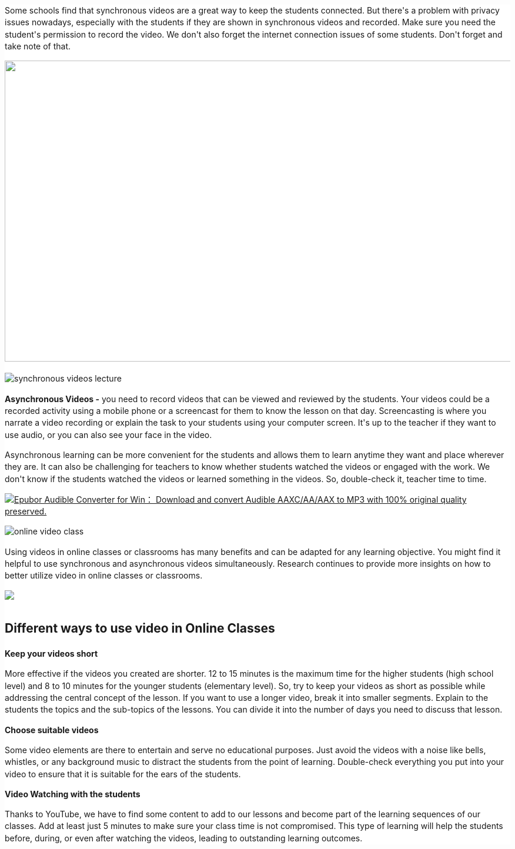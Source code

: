 Some schools find that synchronous videos are a great way to keep the students connected. But there's a problem with privacy issues nowadays, especially with the students if they are shown in synchronous videos and recorded. Make sure you need the student's permission to record the video. We don't also forget the internet connection issues of some students. Don't forget and take note of that.


<a href="https://ephamedtechinc.pxf.io/c/5597632/2095369/26400" target="_top" id="2095369"><img src="//a.impactradius-go.com/display-ad/26400-2095369" border="0" alt="" width="1024" height="512"/></a><img height="0" width="0" src="https://imp.pxf.io/i/5597632/2095369/26400" style="position:absolute;visibility:hidden;" border="0" />

![synchronous videos lecture](https://images.wondershare.com/filmora/article-images/2022/07/synchronous-videos-lecture.jpg)

**Asynchronous Videos -** you need to record videos that can be viewed and reviewed by the students. Your videos could be a recorded activity using a mobile phone or a screencast for them to know the lesson on that day. Screencasting is where you narrate a video recording or explain the task to your students using your computer screen. It's up to the teacher if they want to use audio, or you can also see your face in the video.

Asynchronous learning can be more convenient for the students and allows them to learn anytime they want and place wherever they are. It can also be challenging for teachers to know whether students watched the videos or engaged with the work. We don't know if the students watched the videos or learned something in the videos. So, double-check it, teacher time to time.


<a href="https://secure.2checkout.com/order/checkout.php?PRODS=4708689&QTY=1&AFFILIATE=108875&CART=1"><img src="https://www.epubor.com/images/uppic/audible-converter-interface.png" border="0">Epubor Audible Converter for Win： Download and convert Audible AAXC/AA/AAX to MP3 with 100% original quality preserved.</a>

![online video class](https://images.wondershare.com/filmora/article-images/2022/07/online-video-class.jpg)

Using videos in online classes or classrooms has many benefits and can be adapted for any learning objective. You might find it helpful to use synchronous and asynchronous videos simultaneously. Research continues to provide more insights on how to better utilize video in online classes or classrooms.


<a href="https://secure.2checkout.com/order/checkout.php?PRODS=45152835&QTY=1&AFFILIATE=108875&CART=1"><img src="https://download.terabyteunlimited.com/banners/ad_800x450_d.jpg" border="0"></a>

## Different ways to use video in Online Classes

**Keep your videos short**

More effective if the videos you created are shorter. 12 to 15 minutes is the maximum time for the higher students (high school level) and 8 to 10 minutes for the younger students (elementary level). So, try to keep your videos as short as possible while addressing the central concept of the lesson. If you want to use a longer video, break it into smaller segments. Explain to the students the topics and the sub-topics of the lessons. You can divide it into the number of days you need to discuss that lesson.

**Choose suitable videos**

Some video elements are there to entertain and serve no educational purposes. Just avoid the videos with a noise like bells, whistles, or any background music to distract the students from the point of learning. Double-check everything you put into your video to ensure that it is suitable for the ears of the students.

**Video Watching with the students**

Thanks to YouTube, we have to find some content to add to our lessons and become part of the learning sequences of our classes. Add at least just 5 minutes to make sure your class time is not compromised. This type of learning will help the students before, during, or even after watching the videos, leading to outstanding learning outcomes.
